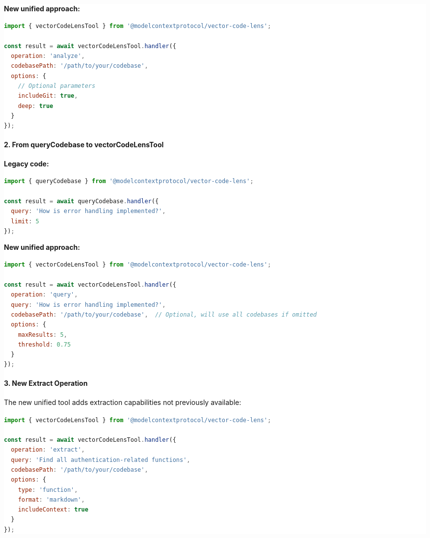 **New unified approach:**
```javascript
import { vectorCodeLensTool } from '@modelcontextprotocol/vector-code-lens';

const result = await vectorCodeLensTool.handler({
  operation: 'analyze',
  codebasePath: '/path/to/your/codebase',
  options: {
    // Optional parameters
    includeGit: true,
    deep: true
  }
});
```

#### 2. From queryCodebase to vectorCodeLensTool

**Legacy code:**
```javascript
import { queryCodebase } from '@modelcontextprotocol/vector-code-lens';

const result = await queryCodebase.handler({
  query: 'How is error handling implemented?',
  limit: 5
});
```

**New unified approach:**
```javascript
import { vectorCodeLensTool } from '@modelcontextprotocol/vector-code-lens';

const result = await vectorCodeLensTool.handler({
  operation: 'query',
  query: 'How is error handling implemented?',
  codebasePath: '/path/to/your/codebase',  // Optional, will use all codebases if omitted
  options: {
    maxResults: 5,
    threshold: 0.75
  }
});
```

#### 3. New Extract Operation

The new unified tool adds extraction capabilities not previously available:

```javascript
import { vectorCodeLensTool } from '@modelcontextprotocol/vector-code-lens';

const result = await vectorCodeLensTool.handler({
  operation: 'extract',
  query: 'Find all authentication-related functions',
  codebasePath: '/path/to/your/codebase',
  options: {
    type: 'function',
    format: 'markdown',
    includeContext: true
  }
});
```
